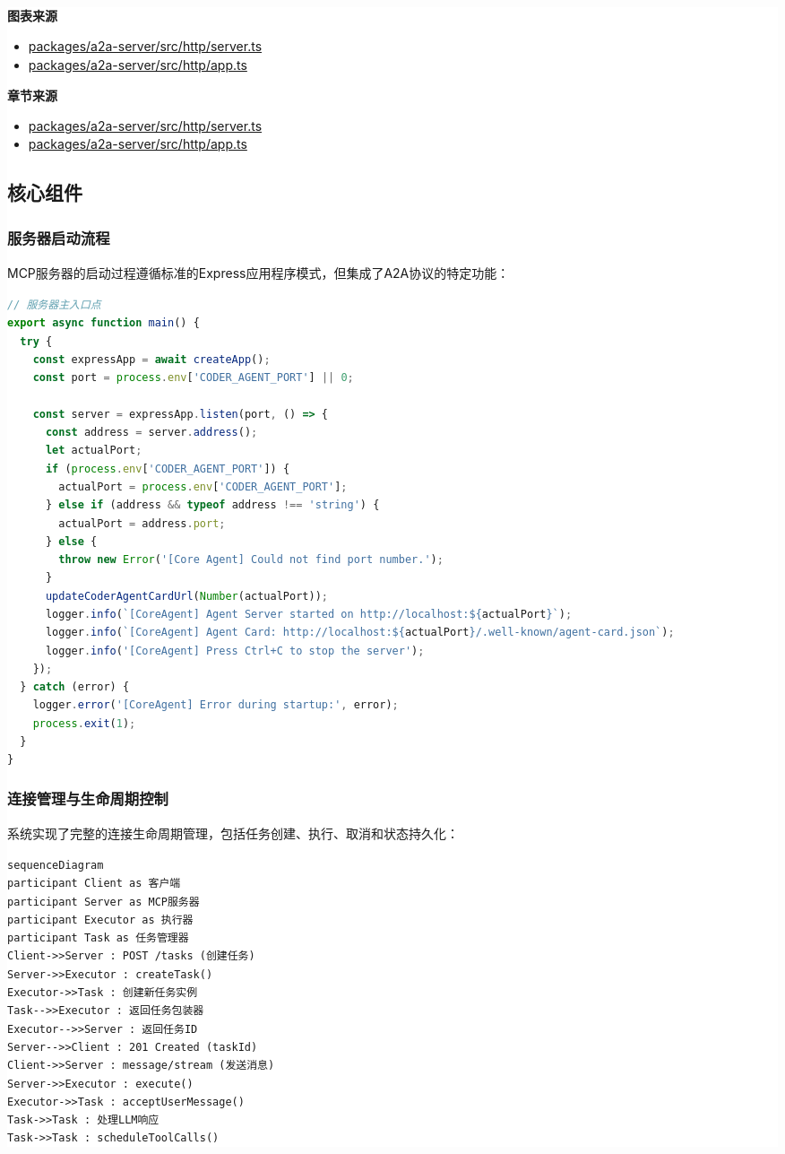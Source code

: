 **图表来源**
- [packages/a2a-server/src/http/server.ts](file://packages/a2a-server/src/http/server.ts#L1-L34)
- [packages/a2a-server/src/http/app.ts](file://packages/a2a-server/src/http/app.ts#L1-L201)

**章节来源**
- [packages/a2a-server/src/http/server.ts](file://packages/a2a-server/src/http/server.ts#L1-L34)
- [packages/a2a-server/src/http/app.ts](file://packages/a2a-server/src/http/app.ts#L1-L201)

## 核心组件

### 服务器启动流程

MCP服务器的启动过程遵循标准的Express应用程序模式，但集成了A2A协议的特定功能：

```typescript
// 服务器主入口点
export async function main() {
  try {
    const expressApp = await createApp();
    const port = process.env['CODER_AGENT_PORT'] || 0;
    
    const server = expressApp.listen(port, () => {
      const address = server.address();
      let actualPort;
      if (process.env['CODER_AGENT_PORT']) {
        actualPort = process.env['CODER_AGENT_PORT'];
      } else if (address && typeof address !== 'string') {
        actualPort = address.port;
      } else {
        throw new Error('[Core Agent] Could not find port number.');
      }
      updateCoderAgentCardUrl(Number(actualPort));
      logger.info(`[CoreAgent] Agent Server started on http://localhost:${actualPort}`);
      logger.info(`[CoreAgent] Agent Card: http://localhost:${actualPort}/.well-known/agent-card.json`);
      logger.info('[CoreAgent] Press Ctrl+C to stop the server');
    });
  } catch (error) {
    logger.error('[CoreAgent] Error during startup:', error);
    process.exit(1);
  }
}
```

### 连接管理与生命周期控制

系统实现了完整的连接生命周期管理，包括任务创建、执行、取消和状态持久化：

```mermaid
sequenceDiagram
participant Client as 客户端
participant Server as MCP服务器
participant Executor as 执行器
participant Task as 任务管理器
Client->>Server : POST /tasks (创建任务)
Server->>Executor : createTask()
Executor->>Task : 创建新任务实例
Task-->>Executor : 返回任务包装器
Executor-->>Server : 返回任务ID
Server-->>Client : 201 Created (taskId)
Client->>Server : message/stream (发送消息)
Server->>Executor : execute()
Executor->>Task : acceptUserMessage()
Task->>Task : 处理LLM响应
Task->>Task : scheduleToolCalls()
```